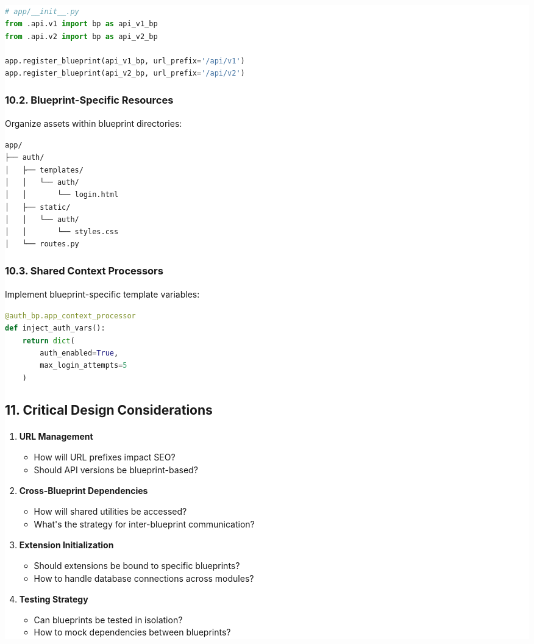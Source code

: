```python
# app/__init__.py
from .api.v1 import bp as api_v1_bp
from .api.v2 import bp as api_v2_bp

app.register_blueprint(api_v1_bp, url_prefix='/api/v1')
app.register_blueprint(api_v2_bp, url_prefix='/api/v2')
```

### 10.2. Blueprint-Specific Resources

Organize assets within blueprint directories:

```
app/
├── auth/
│   ├── templates/
│   │   └── auth/
│   │       └── login.html
│   ├── static/
│   │   └── auth/
│   │       └── styles.css
│   └── routes.py
```

### 10.3. Shared Context Processors

Implement blueprint-specific template variables:

```python
@auth_bp.app_context_processor
def inject_auth_vars():
    return dict(
        auth_enabled=True,
        max_login_attempts=5
    )
```

## 11. Critical Design Considerations

1. **URL Management**
   - How will URL prefixes impact SEO?
   - Should API versions be blueprint-based?

2. **Cross-Blueprint Dependencies**
   - How will shared utilities be accessed?
   - What's the strategy for inter-blueprint communication?

3. **Extension Initialization**
   - Should extensions be bound to specific blueprints?
   - How to handle database connections across modules?

4. **Testing Strategy**
   - Can blueprints be tested in isolation?
   - How to mock dependencies between blueprints?
